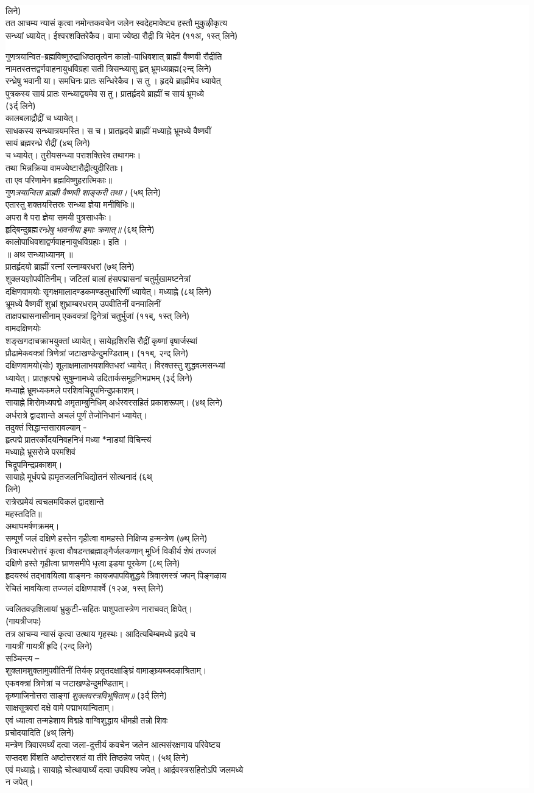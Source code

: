 लिने)  
तत आचम्य न्यासं कृत्वा नमोन्तकवचेन जलेन स्वदेहमावेष्ट्य हस्तौ मुकुऴीकृत्य   
सन्ध्यां ध्यायेत्। ईश्वरशक्तिरेकैव। वामा ज्येष्ठा रौद्री त्रि भेदेन (११अ, १स्त् लिने)  
    
गुणत्रयान्वित-ब्रह्मविष्णुरुद्राधिष्ठातृत्वेन कालो-पाधिवशात् ब्राह्मी वैष्णवी रौद्रीति   
नामतस्तत्तद्वर्णवाहनायुधविग्रहा सती त्रिसन्ध्यासु हृत् भ्रूमध्यब्रह्म(२न्द् लिने)  
रन्ध्रेषु भवानी या। समधिनः प्रातः सन्धिरेकैव। स तु । हृदये ब्राह्मीमेव ध्यायेत्   
पुत्रकस्य सायं प्रातः सन्ध्याद्वयमेव स तु। प्रातर्हृदये ब्राह्मीं च सायं भ्रूमध्ये   
(३र्द् लिने)  
कालबलाद्रौद्रीं च ध्यायेत्।   
साधकस्य सन्ध्यात्रयमस्ति। स च। प्रातहृदये ब्राह्मीं मध्याह्ने भ्रूमध्ये वैष्णवीं   
सायं ब्रह्मरन्ध्रे रौद्रीं (४थ् लिने)  
च ध्यायेत्। तुरीयसन्ध्या पराशक्तिरेव तथागमः।  
तथा भिन्नक्रिया वामज्येष्टारौद्रीत्युदीरिताः।  
ता एव परिणामेन ब्रह्मविष्णुहरात्मिकाः॥  
गुण*त्रयान्विता ब्राह्मी वैष्णवी शाङ्करी तथा।* (५थ् लिने)  
एतास्तु शक्तयस्तिस्रः सन्ध्या ज्ञेया मनीषिभिः॥  
अपरा वै परा ज्ञेया समयी पुत्रसाधकैः।  
हृद्बिन्दुब्रह्म*रन्ध्रेषु भावनीया इमाः क्रमात्॥* (६थ् लिने)  
कालोपाधिवशाद्वर्णवाहनायुधविग्रहाः। इति ।  
॥ अथ सन्ध्याध्यानम् ॥  
	प्रातर्हृदयो ब्राह्मीं रत्नां रत्नाम्बरधरां (७थ् लिने)  
शुक्लयज्ञोपवीतिनीम्। जटिलां बालां हंसपद्मासनां चतुर्मुखामष्टनेत्रां   
दक्षिणवामयोः सृगक्षमालादण्डकमण्डलुधारिणीं ध्यायेत्। मध्याह्ने (८थ् लिने)  
भ्रूमध्ये वैष्णवीं शुभ्रां शुभ्राम्बरधराम् उपवीतिनीं वनमालिनीं   
ताक्षपद्मासनासीनाम् एकवक्त्रां द्विनेत्रां चतुर्भुजां (११ब्, १स्त् लिने)  
वामदक्षिणयोः   
शङ्खगदाचक्राभयुक्तां ध्यायेत्। सायेह्नशिरसि रौद्रीं कृष्णां वृषार्जस्थां   
प्रौढामेकवक्त्रां त्रिणेत्रां जटाखण्डेन्दुमण्डिताम्। (११ब्, २न्द् लिने)  
दक्षिणवामयो(योः) शूलाक्षमालाभयशक्तिधरां ध्यायेत्। विरक्तस्तु शुद्धवत्मसन्ध्यां   
ध्यायेत्। प्रातहृत्पद्मे सुषुम्नामध्ये उदितार्कसमूहनिभप्रभम् (३र्द् लिने)  
मध्याह्ने भ्रूमध्यकमले परशिवचिद्रूपमिन्दुप्रकाशम्।   
सायाह्ने शिरोमध्यपद्मे अमृताम्बुनिधिम् अर्धस्वरसहितं प्रकाशरूपम्। (४थ् लिने)  
अर्धरात्रे द्वादशान्ते अचलं पूर्णं तेजोनिधानं ध्यायेत्।  
	तदुक्तं सिद्धान्तसारावल्याम् -   
		हृत्पद्मे प्रातरर्कोदयनिवहनिभं मध्या *नाड्यां विचिन्त्यं   
			मध्याह्ने भ्रूसरोजे परमशिवं   
चिद्रूपमिन्द्रप्रकाशम्।  
		सायाह्ने मूर्धपद्मे ह्यमृतजलनिधिद्योतनं सोत्थनादं (६थ्   
लिने)  
			रात्रेरप्रमेयं त्वचलमविकलं द्वादशान्ते   
महस्तदिति॥  
अथाघमर्षणक्रमम्।  
सम्पूर्णं जलं दक्षिणे हस्तेन गृहीत्वा वामहस्ते निक्षिप्य हन्मन्त्रेण (७थ् लिने)  
त्रिवारमधरोत्तरं कृत्वा वौषडन्तब्रह्माङ्गैर्जलकणान् मूर्ध्नि विकीर्य शेषं तज्जलं   
दक्षिणे हस्ते गृहीत्वा घ्राणसमीपे धृत्वा इडया पूरकेण (८थ् लिने)  
हृदयस्थं तद्भावयित्वा वाङ्मनः कायजपापविशुद्धये त्रिवारमस्त्रं जपन् पिङ्गऴाय   
रेचितं भावयित्वा तज्जलं दक्षिणपार्श्वे (१२अ, १स्त् लिने)  
    
ज्वलितवज्रशिलायां भ्रुकुटी-सहितः पाशुपतास्त्रेण नाराचवत् क्षिपेत्।  
(गायत्रीजपः)  
	तत्र आचम्य न्यासं कृत्वा उत्थाय गृहस्थः। आदित्यबिम्बमध्ये हृदये च   
गायत्रीं गायत्रीं हृदि (२न्द् लिने)  
सञ्चिन्त्य –  
शुक्लामशुक्लामुपवीतिनीं तिर्यक् प्रसृतदक्षाङ्घ्रिं वामाङ्घ्र्यब्जदऴाश्रिताम्।  
एकवक्त्रां त्रिणेत्रां च जटाखण्डेन्दुमण्डिताम्।  
कृष्णाजिनोत्तरा साङ्गां *शुक्लवस्त्रविभूषिताम्॥* (३र्द् लिने)  
साक्षसूत्रवरां दक्षे वामे पद्माभयान्विताम्।  
	एवं ध्यात्वा तन्महेशाय विद्महे वाग्विशुद्धाय धीमही तन्नो शिवः   
प्रचोदयादिति (४थ् लिने)  
मन्त्रेण त्रिवारमर्घ्यं दत्वा जला-दुत्तीर्य कवचेन जलेन आत्मसंरक्षणाय परिवेष्ट्य   
सप्तदश विंशति अष्टोत्तरशतं वा तीरे तिष्ठन्नेव जपेत्। (५थ् लिने)  
एवं मध्याह्ने। सायाह्ने चोत्थायार्घ्यं दत्वा उपविश्य जपेत्। आर्द्रवस्त्रसहितोऽपि जलमध्ये   
न जपेत्।   